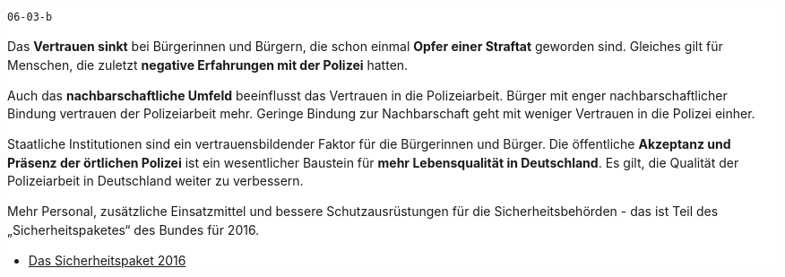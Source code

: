 



```chart
06-03-b
```




Das **Vertrauen sinkt** bei Bürgerinnen und Bürgern, die schon einmal **Opfer einer Straftat** geworden sind. Gleiches gilt für Menschen, die zuletzt **negative Erfahrungen mit der Polizei** hatten.

Auch das **nachbarschaftliche Umfeld** beeinflusst das Vertrauen in die Polizeiarbeit. Bürger mit enger nachbarschaftlicher Bindung vertrauen der Polizeiarbeit mehr. Geringe Bindung zur Nachbarschaft geht mit weniger Vertrauen in die Polizei einher.

Staatliche Institutionen sind ein vertrauensbildender Faktor für die Bürgerinnen und Bürger. Die öffentliche **Akzeptanz und Präsenz der örtlichen Polizei** ist ein wesentlicher Baustein für **mehr Lebensqualität in Deutschland**. Es gilt, die Qualität der Polizeiarbeit in Deutschland weiter zu verbessern.








Mehr Personal, zusätzliche Einsatzmittel und bessere Schutzausrüstungen für die Sicherheitsbehörden - das ist Teil des „Sicherheitspaketes“ des Bundes für 2016.

- [Das Sicherheitspaket 2016](https://www.bmi.bund.de/SharedDocs/Downloads/DE/Nachrichten/Kurzmeldungen/2016/handout-ma%C3%9Fnahmenpaket-erhoehung-sicherheit-deutschland.pdf?__blob=publicationFile)




[^1]: Für Hasspostings im Internet gibt es keine eigenständige Kategorie in der Statistik. Die Fallzahlen wurden über eine Abfrage des Themenfelds "Hasskriminalität" unter Eingrenzung auf das Tatmittel "Internet" ermittelt.  

